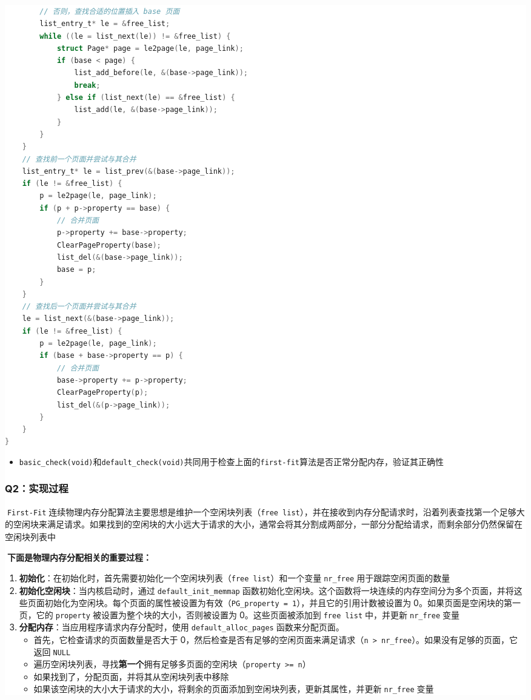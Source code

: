   ```c
          // 否则，查找合适的位置插入 base 页面
          list_entry_t* le = &free_list;
          while ((le = list_next(le)) != &free_list) {
              struct Page* page = le2page(le, page_link);
              if (base < page) {
                  list_add_before(le, &(base->page_link));
                  break;
              } else if (list_next(le) == &free_list) {
                  list_add(le, &(base->page_link));
              }
          }
      }
      // 查找前一个页面并尝试与其合并
      list_entry_t* le = list_prev(&(base->page_link));
      if (le != &free_list) {
          p = le2page(le, page_link);
          if (p + p->property == base) {
              // 合并页面
              p->property += base->property;
              ClearPageProperty(base);
              list_del(&(base->page_link));
              base = p;
          }
      }
      // 查找后一个页面并尝试与其合并
      le = list_next(&(base->page_link));
      if (le != &free_list) {
          p = le2page(le, page_link);
          if (base + base->property == p) {
              // 合并页面
              base->property += p->property;
              ClearPageProperty(p);
              list_del(&(p->page_link));
          }
      }
  }
  ```

- `basic_check(void)`和`default_check(void)`共同用于检查上面的`first-fit`算法是否正常分配内存，验证其正确性


### Q2：实现过程

​		`First-Fit` 连续物理内存分配算法主要思想是维护一个空闲块列表（`free list`），并在接收到内存分配请求时，沿着列表查找第一个足够大的空闲块来满足请求。如果找到的空闲块的大小远大于请求的大小，通常会将其分割成两部分，一部分分配给请求，而剩余部分仍然保留在空闲块列表中

​		**下面是物理内存分配相关的重要过程：**

1. **初始化**：在初始化时，首先需要初始化一个空闲块列表（`free list`）和一个变量 `nr_free` 用于跟踪空闲页面的数量
2. **初始化空闲块**：当内核启动时，通过 `default_init_memmap` 函数初始化空闲块。这个函数将一块连续的内存空间分为多个页面，并将这些页面初始化为空闲块。每个页面的属性被设置为有效（`PG_property = 1`），并且它的引用计数被设置为 0。如果页面是空闲块的第一页，它的 `property` 被设置为整个块的大小，否则被设置为 0。这些页面被添加到 `free list` 中，并更新 `nr_free` 变量
3. **分配内存**：当应用程序请求内存分配时，使用 `default_alloc_pages` 函数来分配页面。
   - 首先，它检查请求的页面数量是否大于 0，然后检查是否有足够的空闲页面来满足请求（`n > nr_free`）。如果没有足够的页面，它返回 `NULL`
   - 遍历空闲块列表，寻找**第一个**拥有足够多页面的空闲块（`property >= n`）
   - 如果找到了，分配页面，并将其从空闲块列表中移除
   - 如果该空闲块的大小大于请求的大小，将剩余的页面添加到空闲块列表，更新其属性，并更新 `nr_free` 变量

